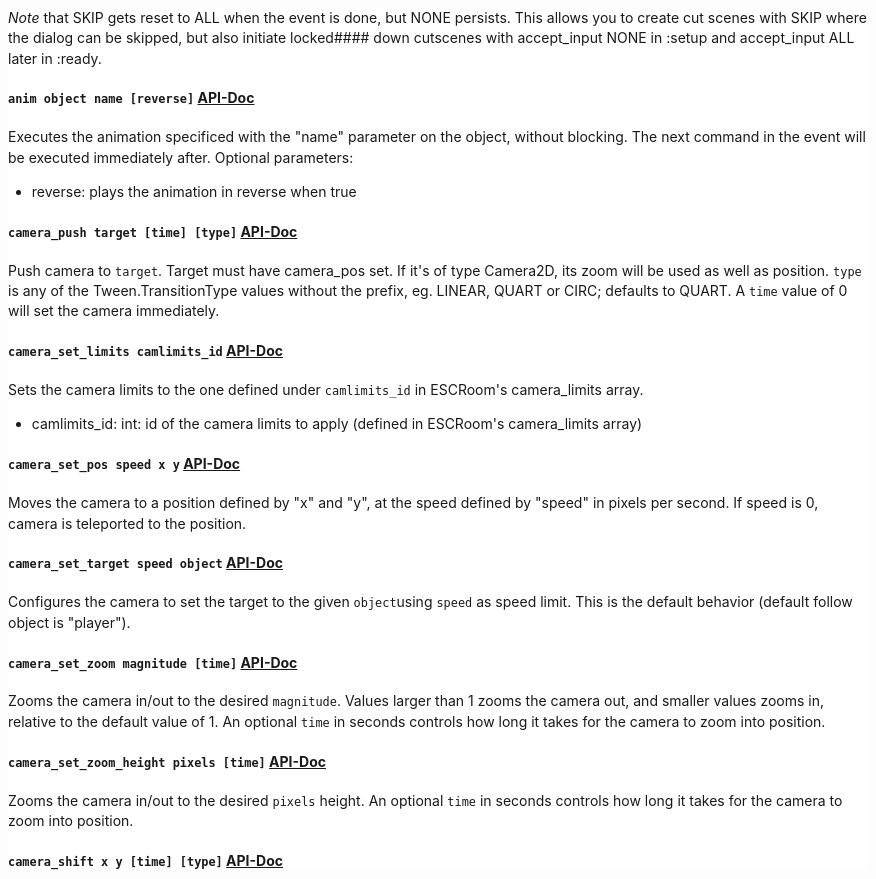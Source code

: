 *Note* that SKIP gets reset to ALL when the event is done, but NONE persists.
This allows you to create cut scenes with SKIP where the dialog can be
skipped, but also initiate locked#### down cutscenes with accept_input
NONE in :setup and accept_input ALL later in :ready.
#### <a name="AnimCommand.md"></a>`anim object name [reverse]` [API-Doc](api/AnimCommand.md)

Executes the animation specificed with the "name" parameter on the object,
without blocking. The next command in the event will be executed immediately
after. Optional parameters:

* reverse: plays the animation in reverse when true
#### <a name="CameraPushCommand.md"></a>`camera_push target [time] [type]` [API-Doc](api/CameraPushCommand.md)

Push camera to `target`. Target must have camera_pos set. If it's of type
Camera2D, its zoom will be used as well as position. `type` is any of the
Tween.TransitionType values without the prefix, eg. LINEAR, QUART or CIRC;
defaults to QUART. A `time` value of 0 will set the camera immediately.
#### <a name="CameraSetLimitsCommand.md"></a>`camera_set_limits camlimits_id` [API-Doc](api/CameraSetLimitsCommand.md)

Sets the camera limits to the one defined under `camlimits_id` in ESCRoom's
camera_limits array.
- camlimits_id: int: id of the camera limits to apply (defined in ESCRoom's
  camera_limits array)
#### <a name="CameraSetPosCommand.md"></a>`camera_set_pos speed x y` [API-Doc](api/CameraSetPosCommand.md)

Moves the camera to a position defined by "x" and "y", at the speed defined
by "speed" in pixels per second. If speed is 0, camera is teleported to the
position.
#### <a name="CameraSetTargetCommand.md"></a>`camera_set_target speed object` [API-Doc](api/CameraSetTargetCommand.md)

Configures the camera to set the target to the given `object`using `speed`
as speed limit.
This is the default behavior (default follow object is "player").
#### <a name="CameraSetZoomCommand.md"></a>`camera_set_zoom magnitude [time]` [API-Doc](api/CameraSetZoomCommand.md)

Zooms the camera in/out to the desired `magnitude`. Values larger than 1 zooms
the camera out, and smaller values zooms in, relative to the default value
of 1. An optional `time` in seconds controls how long it takes for the camera
to zoom into position.
#### <a name="CameraSetZoomHeightCommand.md"></a>`camera_set_zoom_height pixels [time]` [API-Doc](api/CameraSetZoomHeightCommand.md)

Zooms the camera in/out to the desired `pixels` height.
An optional `time` in seconds controls how long it takes for the camera
to zoom into position.
#### <a name="CameraShiftCommand.md"></a>`camera_shift x y [time] [type]` [API-Doc](api/CameraShiftCommand.md)
